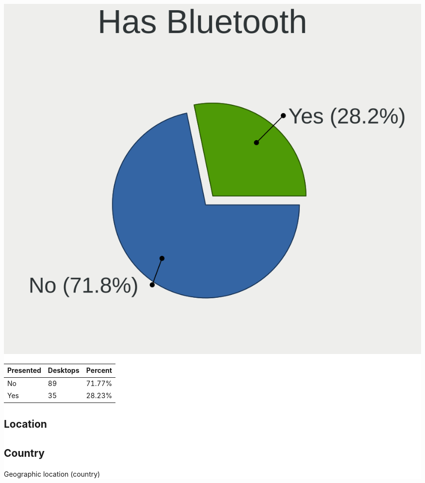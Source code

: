![Has Bluetooth](./images/pie_chart_bsd/node_has_bluetooth.svg)


| Presented | Desktops | Percent |
|-----------|----------|---------|
| No        | 89       | 71.77%  |
| Yes       | 35       | 28.23%  |

Location
--------

Country
-------

Geographic location (country)
